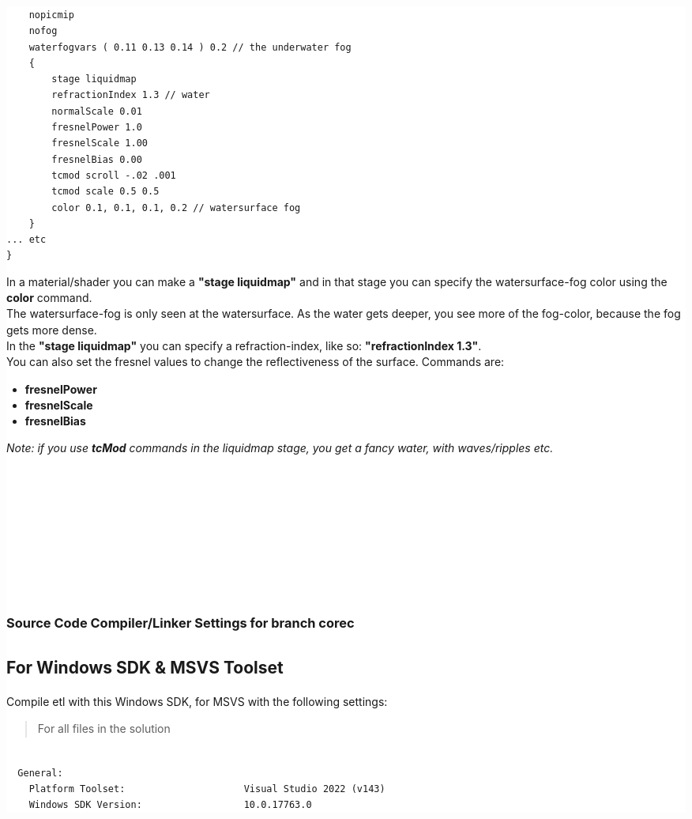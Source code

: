 ```
	nopicmip
	nofog
	waterfogvars ( 0.11 0.13 0.14 ) 0.2 // the underwater fog
	{ 
		stage liquidmap
		refractionIndex 1.3 // water
		normalScale 0.01
		fresnelPower 1.0
		fresnelScale 1.00
		fresnelBias 0.00
		tcmod scroll -.02 .001
		tcmod scale 0.5 0.5
		color 0.1, 0.1, 0.1, 0.2 // watersurface fog 
	}
... etc
}
```
In a material/shader you can make a **"stage liquidmap"** and in that stage you can specify the watersurface-fog color using the **color** command.  
The watersurface-fog is only seen at the watersurface. As the water gets deeper, you see more of the fog-color, because the fog gets more dense.  
In the **"stage liquidmap"** you can specify a refraction-index, like so: **"refractionIndex 1.3"**.  
You can also set the fresnel values to change the reflectiveness of the surface. Commands are:
* **fresnelPower <float>**
* **fresnelScale <float>**
* **fresnelBias <float>**

_Note: if you use **tcMod** commands in the liquidmap stage, you get a fancy water, with waves/ripples etc._  

<br><br>  
<br><br>  
<br><br>  


  
### Source Code Compiler/Linker Settings for branch corec

## For Windows SDK & MSVS Toolset

Compile etl with this Windows SDK, for MSVS with the following settings:


> For all files in the solution
```

  General:
    Platform Toolset:                     Visual Studio 2022 (v143)
 	Windows SDK Version:                  10.0.17763.0

```

